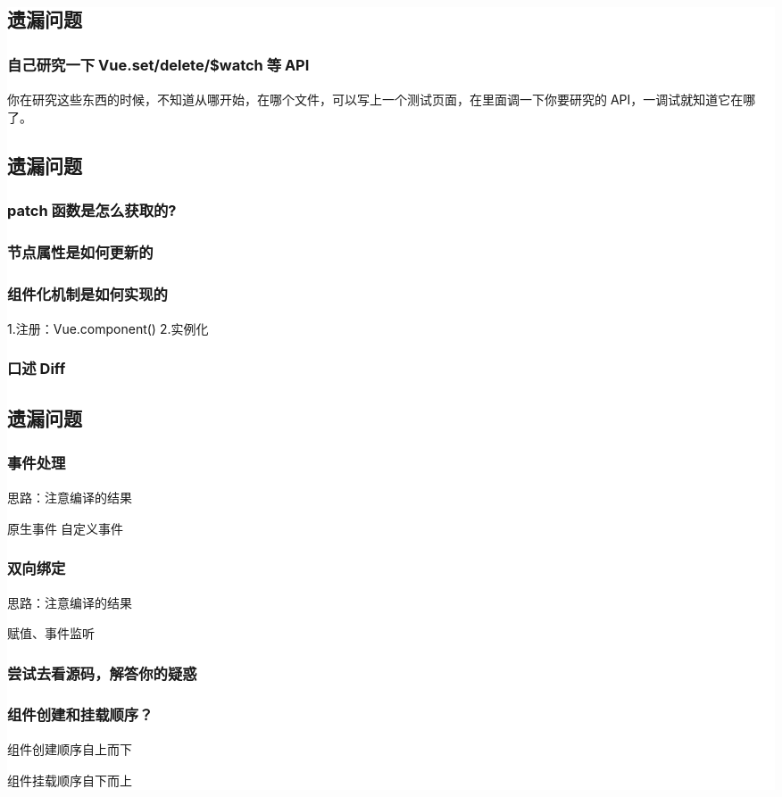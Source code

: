 

## 遗漏问题

### 自己研究一下 Vue.set/delete/$watch 等 API

你在研究这些东西的时候，不知道从哪开始，在哪个文件，可以写上一个测试页面，在里面调一下你要研究的 API，一调试就知道它在哪了。



## 遗漏问题

### patch 函数是怎么获取的?

### 节点属性是如何更新的

### 组件化机制是如何实现的

1.注册：Vue.component()
2.实例化

### 口述 Diff



## 遗漏问题

### 事件处理

思路：注意编译的结果

原生事件
自定义事件 

### 双向绑定

思路：注意编译的结果

赋值、事件监听

### 尝试去看源码，解答你的疑惑

### 组件创建和挂载顺序？

组件创建顺序自上而下

组件挂载顺序自下而上